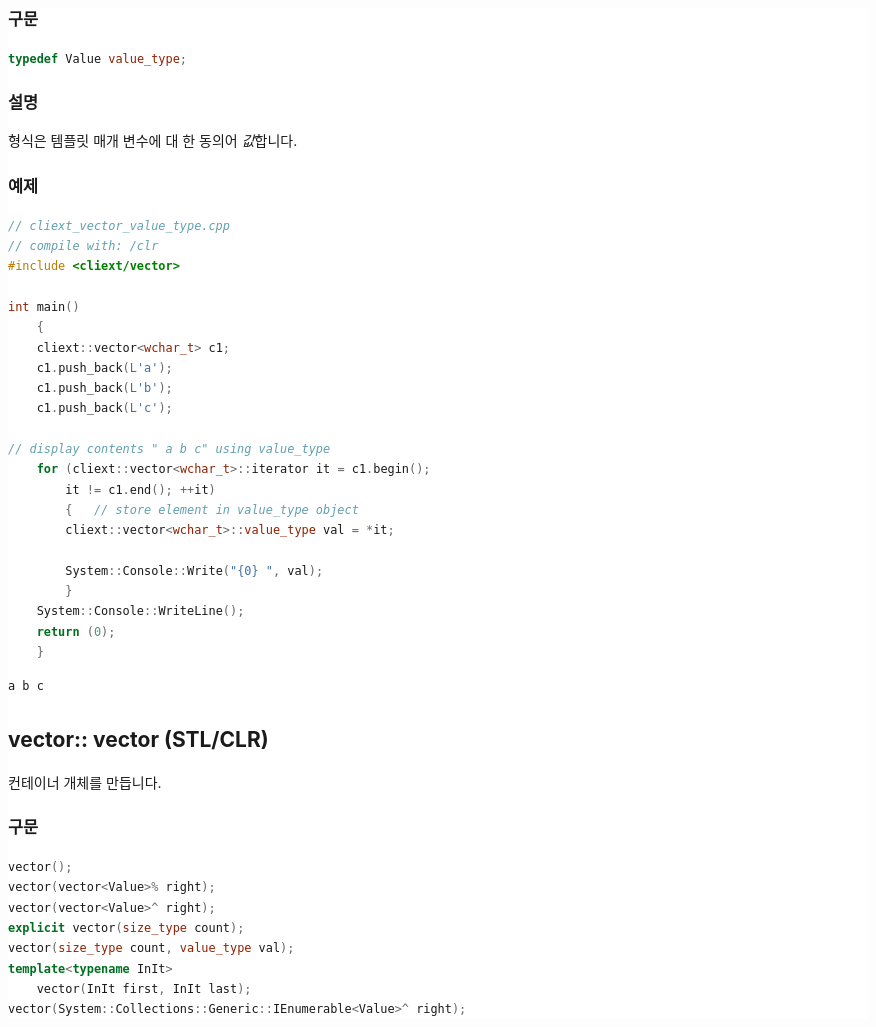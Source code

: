 ### <a name="syntax"></a>구문

```cpp
typedef Value value_type;
```

### <a name="remarks"></a>설명

형식은 템플릿 매개 변수에 대 한 동의어 *값*합니다.

### <a name="example"></a>예제

```cpp
// cliext_vector_value_type.cpp
// compile with: /clr
#include <cliext/vector>

int main()
    {
    cliext::vector<wchar_t> c1;
    c1.push_back(L'a');
    c1.push_back(L'b');
    c1.push_back(L'c');

// display contents " a b c" using value_type
    for (cliext::vector<wchar_t>::iterator it = c1.begin();
        it != c1.end(); ++it)
        {   // store element in value_type object
        cliext::vector<wchar_t>::value_type val = *it;

        System::Console::Write("{0} ", val);
        }
    System::Console::WriteLine();
    return (0);
    }
```

```Output
a b c
```

## <a name="vector"></a> vector:: vector (STL/CLR)

컨테이너 개체를 만듭니다.

### <a name="syntax"></a>구문

```cpp
vector();
vector(vector<Value>% right);
vector(vector<Value>^ right);
explicit vector(size_type count);
vector(size_type count, value_type val);
template<typename InIt>
    vector(InIt first, InIt last);
vector(System::Collections::Generic::IEnumerable<Value>^ right);
```
